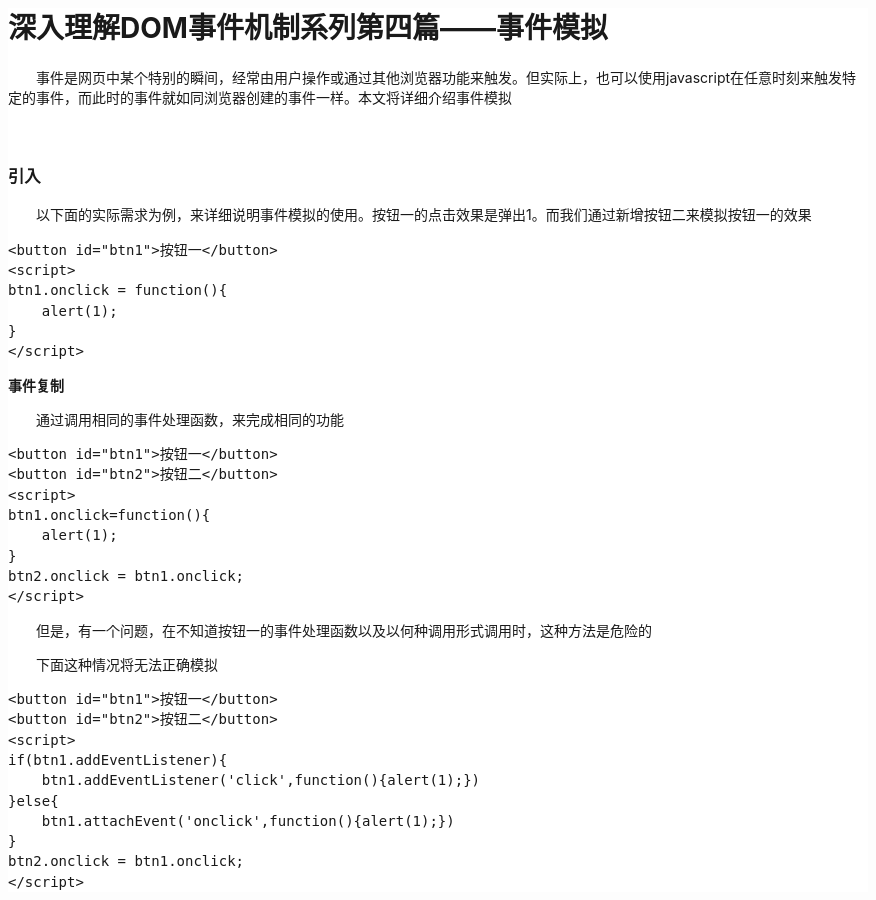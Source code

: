 # 深入理解DOM事件机制系列第四篇——事件模拟

&emsp;&emsp;事件是网页中某个特别的瞬间，经常由用户操作或通过其他浏览器功能来触发。但实际上，也可以使用javascript在任意时刻来触发特定的事件，而此时的事件就如同浏览器创建的事件一样。本文将详细介绍事件模拟

&nbsp;

### 引入

&emsp;&emsp;以下面的实际需求为例，来详细说明事件模拟的使用。按钮一的点击效果是弹出1。而我们通过新增按钮二来模拟按钮一的效果

<div>
<pre>&lt;button id="btn1"&gt;按钮一&lt;/button&gt;
&lt;script&gt;
btn1.onclick = function(){
    alert(1);
}
&lt;/script&gt;</pre>
</div>

<iframe style="width: 100%; height: 40px;" src="https://demo.xiaohuochai.site/js/eventImitate/e1.html" frameborder="0" width="320" height="240"></iframe>

**事件复制**

&emsp;&emsp;通过调用相同的事件处理函数，来完成相同的功能

<div>
<pre>&lt;button id="btn1"&gt;按钮一&lt;/button&gt;
&lt;button id="btn2"&gt;按钮二&lt;/button&gt;
&lt;script&gt;
btn1.onclick=function(){
    alert(1);
}
btn2.onclick = btn1.onclick;
&lt;/script&gt;</pre>
</div>

<iframe style="width: 100%; height: 40px;" src="https://demo.xiaohuochai.site/js/eventImitate/e2.html" frameborder="0" width="320" height="240"></iframe>

&emsp;&emsp;但是，有一个问题，在不知道按钮一的事件处理函数以及以何种调用形式调用时，这种方法是危险的

&emsp;&emsp;下面这种情况将无法正确模拟

<div>
<pre>&lt;button id="btn1"&gt;按钮一&lt;/button&gt;
&lt;button id="btn2"&gt;按钮二&lt;/button&gt;
&lt;script&gt;
if(btn1.addEventListener){
    btn1.addEventListener('click',function(){alert(1);})
}else{
    btn1.attachEvent('onclick',function(){alert(1);})
}
btn2.onclick = btn1.onclick;
&lt;/script&gt;</pre>
</div>
